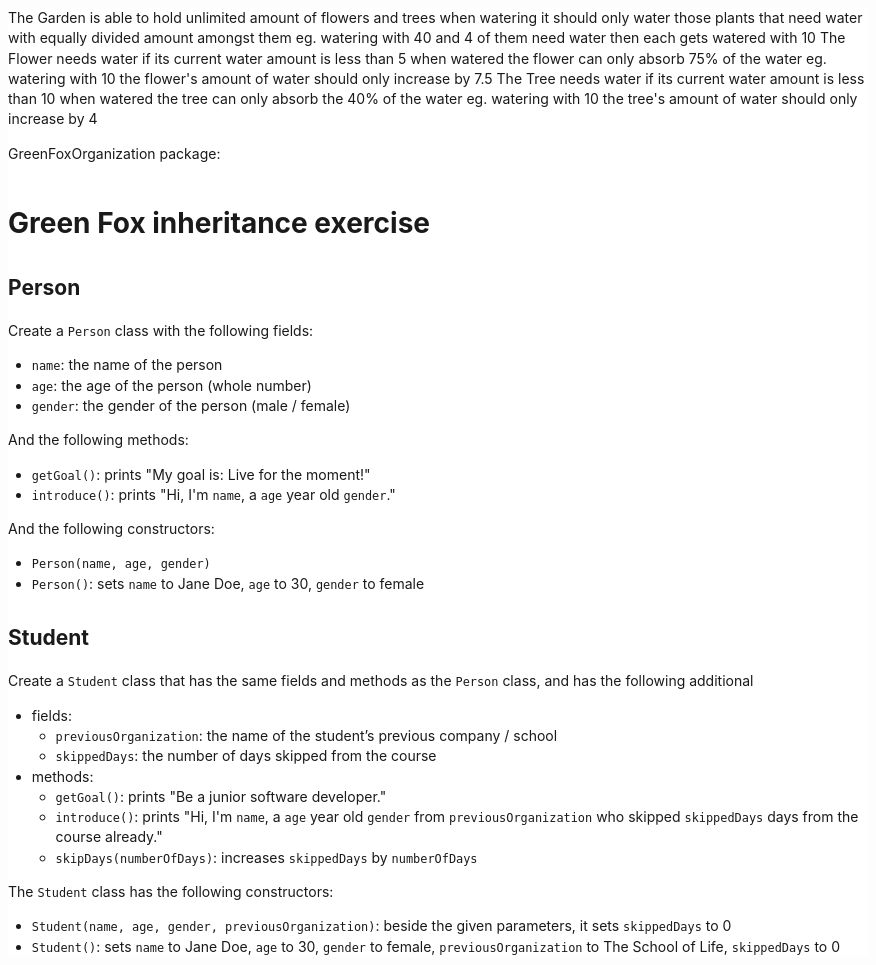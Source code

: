 The Garden
is able to hold unlimited amount of flowers and trees
when watering it should only water those plants that need water with equally divided amount amongst them
eg. watering with 40 and 4 of them need water then each gets watered with 10
The Flower
needs water if its current water amount is less than 5
when watered the flower can only absorb 75% of the water
eg. watering with 10 the flower's amount of water should only increase by 7.5
The Tree
needs water if its current water amount is less than 10
when watered the tree can only absorb the 40% of the water
eg. watering with 10 the tree's amount of water should only increase by 4

GreenFoxOrganization package:

# Green Fox inheritance exercise

## Person

Create a `Person` class with the following fields:

- `name`: the name of the person
- `age`: the age of the person (whole number)
- `gender`: the gender of the person (male / female)

And the following methods:

- `getGoal()`: prints "My goal is: Live for the moment!"
- `introduce()`: prints "Hi, I'm `name`, a `age` year old `gender`."

And the following constructors:

- `Person(name, age, gender)`
- `Person()`: sets `name` to Jane Doe, `age` to 30, `gender` to female

## Student

Create a `Student` class that has the same fields and methods as the `Person`
class, and has the following additional

- fields:
    - `previousOrganization`: the name of the student’s previous company / school
    - `skippedDays`: the number of days skipped from the course
- methods:
    - `getGoal()`: prints "Be a junior software developer."
    - `introduce()`: prints "Hi, I'm `name`, a `age` year old `gender` from
      `previousOrganization` who skipped `skippedDays` days from the course
      already."
    - `skipDays(numberOfDays)`: increases `skippedDays` by `numberOfDays`

The `Student` class has the following constructors:

- `Student(name, age, gender, previousOrganization)`: beside the given
  parameters, it sets `skippedDays` to 0
- `Student()`: sets `name` to Jane Doe, `age` to 30, `gender` to female,
  `previousOrganization` to The School of Life, `skippedDays` to 0

